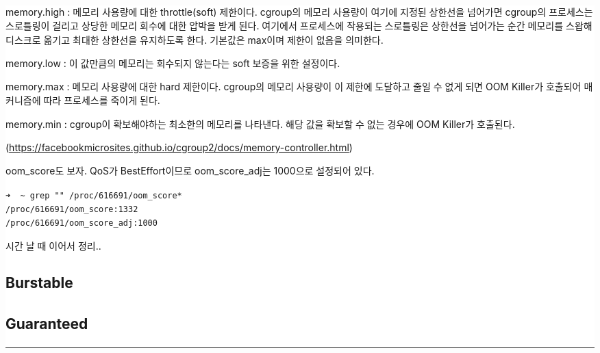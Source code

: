 memory.high
: 메모리 사용량에 대한 throttle(soft) 제한이다.
cgroup의 메모리 사용량이 여기에 지정된 상한선을 넘어가면 cgroup의 프로세스는 스로틀링이 걸리고 상당한 메모리 회수에 대한 압박을 받게 된다.
여기에서 프로세스에 작용되는 스로틀링은 상한선을 넘어가는 순간 메모리를 스왑해 디스크로 옮기고 최대한 상한선을 유지하도록 한다.
기본값은 max이며 제한이 없음을 의미한다.

memory.low
: 이 값만큼의 메모리는 회수되지 않는다는 soft 보증을 위한 설정이다.

memory.max
: 메모리 사용량에 대한 hard 제한이다.
cgroup의 메모리 사용량이 이 제한에 도달하고 줄일 수 없게 되면 OOM Killer가 호출되어 매커니즘에 따라 프로세스를 죽이게 된다.

memory.min
: cgroup이 확보해야하는 최소한의 메모리를 나타낸다.
해당 값을 확보할 수 없는 경우에 OOM Killer가 호출된다.

(https://facebookmicrosites.github.io/cgroup2/docs/memory-controller.html)

oom_score도 보자.
QoS가 BestEffort이므로 oom_score_adj는 1000으로 설정되어 있다.

```shell
➜  ~ grep "" /proc/616691/oom_score*
/proc/616691/oom_score:1332
/proc/616691/oom_score_adj:1000
```

시간 날 때 이어서 정리..

## Burstable

## Guaranteed

---

[^1]: https://man7.org/linux/man-pages/man7/cgroups.7.html
